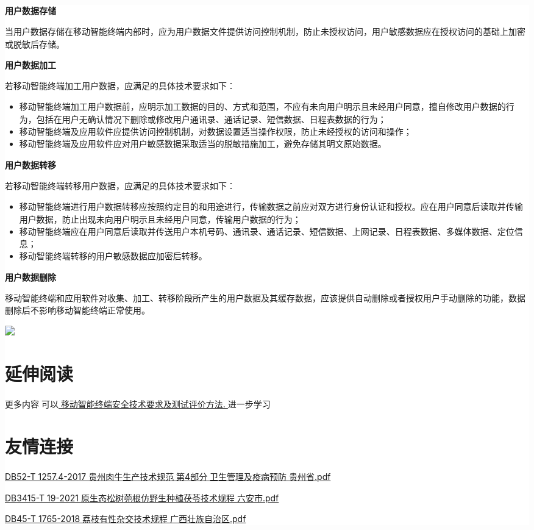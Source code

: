 **用户数据存储**   
  
当用户数据存储在移动智能终端内部时，应为用户数据文件提供访问控制机制，防止未授权访问，用户敏感数据应在授权访问的基础上加密或脱敏后存储。  
  
**用户数据加工**   
  
若移动智能终端加工用户数据，应满足的具体技术要求如下：  
  
-  移动智能终端加工用户数据前，应明示加工数据的目的、方式和范围，不应有未向用户明示且未经用户同意，擅自修改用户数据的行为，包括在用户无确认情况下删除或修改用户通讯录、通话记录、短信数据、日程表数据的行为；  
- 移动智能终端及应用软件应提供访问控制机制，对数据设置适当操作权限，防止未经授权的访问和操作；  
-  移动智能终端及应用软件应对用户敏感数据采取适当的脱敏措施加工，避免存储其明文原始数据。  
  
**用户数据转移**   
  
若移动智能终端转移用户数据，应满足的具体技术要求如下：  
  
-  移动智能终端进行用户数据转移应按照约定目的和用途进行，传输数据之前应对双方进行身份认证和授权。应在用户同意后读取并传输用户数据，防止出现未向用户明示且未经用户同意，传输用户数据的行为；  
-  移动智能终端应在用户同意后读取并传送用户本机号码、通讯录、通话记录、短信数据、上网记录、日程表数据、多媒体数据、定位信息；  
- 移动智能终端转移的用户敏感数据应加密后转移。  
  
**用户数据删除**   
  
移动智能终端和应用软件对收集、加工、转移阶段所产生的用户数据及其缓存数据，应该提供自动删除或者授权用户手动删除的功能，数据删除后不影响移动智能终端正常使用。  
  

![](http://public.host.github5.com/media/fengmian.png)
# 延伸阅读 
 更多内容 可以[ 移动智能终端安全技术要求及测试评价方法. ](https://siduwenku.com/view/627?f=2023)进一步学习

# 友情连接
[DB52-T 1257.4-2017 贵州肉牛生产技术规范 第4部分 卫生管理及疫病预防 贵州省.pdf](http://github5.com/view/40568?f=new)

[DB3415-T 19-2021 原生态松树蔸根仿野生种植茯苓技术规程 六安市.pdf](http://github5.com/view/22495?f=new)

[DB45-T 1765-2018 荔枝有性杂交技术规程 广西壮族自治区.pdf](http://github5.com/view/32986?f=new)
